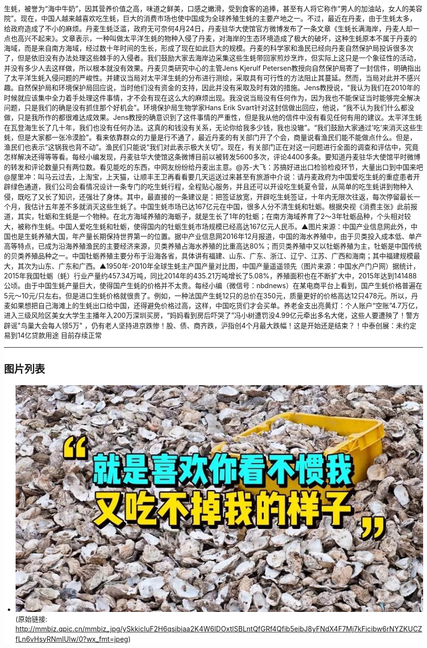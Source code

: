 生蚝，被誉为“海中牛奶”，因其营养价值之高，味道之鲜美，口感之嫩滑，受到食客的追捧，甚至有人将它称作“男人的加油站，女人的美容院”。现在，中国人越来越喜欢吃生蚝，巨大的消费市场也使中国成为全球养殖生蚝的主要产地之一。不过，最近在丹麦，由于生蚝太多，给政府造成了不小的麻烦。丹麦生蚝泛滥，政府无可奈何4月24日，丹麦驻华大使馆官方微博发布了一条文章《生蚝长满海岸，丹麦人却一点也高兴不起来》。文章表示，一种叫做太平洋生蚝的物种入侵了丹麦，对海岸的生态环境造成了极大的破坏，这种生蚝原本不属于丹麦的海域，而是来自南方海域，经过数十年时间的生长，形成了现在如此巨大的规模。丹麦的科学家和渔民已经向丹麦自然保护局投诉很多次了，但是依旧没有办法处理这些棘手的入侵者。我们鼓励大家去海岸边采集这些生蚝带回家煎炒烹炸，但实际上这只是一个象征性的活动，并没有多少人去这样做，所以根本就没有效果。丹麦贝类研究中心的主管Jens Kjerulf Petersen教授向自然保护局寄了一封信件，明确指出了太平洋生蚝入侵问题的严峻性。并建议当局对太平洋生蚝的分布进行测绘，采取具有可行性的方法阻止其蔓延。然而，当局对此并不感兴趣。自然保护局和环境保护局回应说，当时他们没有资金的支持，因此并没有采取及时有效的措施。Jens教授说，“我认为我们在2010年的时候就应该集中全力着手处理这件事情，才不会有现在这么大的麻烦出现。我没说当局没有任何作为，因为我也不能保证当时能够完全解决问题，只是我们的确是没有抓住那个好机会”。环境保护局生物学家Hans Erik Svart针对这封信做出回应，他说，“我不认为我们什么都没做，只是我所作的都很难达成效果。Jens教授的确意识到了这件事情的严重性，但是我从他的信件中没有看见任何有用的建议。太平洋生蚝在瓦登海生长了几十年，我们也没有任何办法。这真的和钱没有关系，无论你给我多少钱，我也没辙”。“我们鼓励大家通过’吃’来消灭这些生蚝，但是大家都一张冷漠脸”。看来依靠群众的力量是行不通了，最近丹麦的有关部门开了个会，商量说看渔民们能不能做点什么。但是，渔民们也表示“这锅我也背不动”。渔民们只能说“我们对此表示极大关切”。现在，有关部门正在对这一问题进行全面的调查和评估中，究竟怎样解决还得等等看。每经小编发现，丹麦驻华大使馆这条微博目前以被转发5600多次，评论4400多条。要知道丹麦驻华大使馆平时微博的转发和评论数量只有两位数。看见能吃的东西，中网友纷纷给丹麦出主意。@苏-大飞：苏搞好进出口检验检疫环节，大量出口到中国来吧@屋里冲：叫马云过去，上淘宝，上天猫，让顺丰王卫再看看要几天运送过来甚至有旅游中介说：请丹麦政府为中国爱吃生蚝的重症患者开辟绿色通道，我们公司会看情况设计一条专门的吃生蚝行程，全程贴心服务，并且还可以开设吃生蚝夏令营，从简单的吃生蚝讲到物种入侵，既吃了又长了知识，还强壮了身体。其中，最直接的一条建议是：把签证放宽，开辟吃生蚝签证，十年内无限次往返，每次停留最长一个月，我估计五年差不多就消灭这些生蚝了。中国生蚝市场已达167亿元在中国，很多人分不清生蚝和牡蛎。根据央视《消费主张》此前报道，其实，牡蛎和生蚝是一个物种。在北方海域养殖的海蛎子，就是生长了1年的牡蛎；在南方海域养育了2～3年牡蛎品种，个头相对较大，被称作生蚝。中国人爱吃生蚝和牡蛎，使得国内的牡蛎生蚝市场规模已经高达167亿元人民币。▲图片来源：中国产业信息网此外，中国也是生蚝养殖大国，年产量长期保持世界第一的位置。据中产业信息网2016年12月报道，中国的海水养殖中，由于贝类投入成本低、单产高等特点，已成为沿海养殖渔民的主要经济来源，贝类养殖占海水养殖的比重高达80%；而贝类养殖中又以牡蛎养殖为主，牡蛎是中国传统的贝类养殖品种之一。中国牡蛎养殖主要分布于沿海各省，具体讲有福建、山东、广东、浙江、辽宁、江苏、广西和海南；其中福建规模最大，其次为山东、广东和广西。▲1950年-2010年全球生蚝主产国产量对比图，中国产量遥遥领先（图片来源：中国水产门户网）据统计，2015年我国牡蛎（蚝）行业产量约457.34万吨，同比2014年的435.21万吨增长了5.08%，养殖面积也在不断扩大中，2015年达到141488公顷。由于中国生蚝产量巨大，使得国产生蚝的价格并不太贵。每经小编（微信号：nbdnews）在某电商平台上看到，国产生蚝价格普遍在5元～10元/只左右。但是进口生蚝价格就很贵了。例如，一种法国产生蚝12只的总价在350元，质量更好的价格高达12只478元。所以，丹麦如果想把自己海滩上的生蚝出口给中国，还得避免价格过高，这样，中国吃货们才会买单。养老金支出亮黄灯：个人账户“空账”4.7万亿，进入三级风险区美女大学生主播年入200万深圳买房，“妈妈看到房后吓哭了”冯小树遭罚没4.99亿元牵出多名大佬，这些人要遭殃了！警方辟谣"鸟巢大会每人领5万" ，仍有老人坚持进京跌惨！股、债、商齐跌，沪指创4个月最大跌幅！这是开始还是结束？！中泰创展：未约定易到14亿贷款用途 目前存续正常

---

## 图片列表

- ![](./images/image_1.jpg) (原始链接: http://mmbiz.qpic.cn/mmbiz_jpg/ySkkicIuF2H6qsibiaa2K4W6lDOxtlSBLntQfGRf4Qfib5eibJ8yFNdX4F7Mj7kFicibw6rNYZKUCZfLn6vHsyRNmIUlw/0?wx_fmt=jpeg)